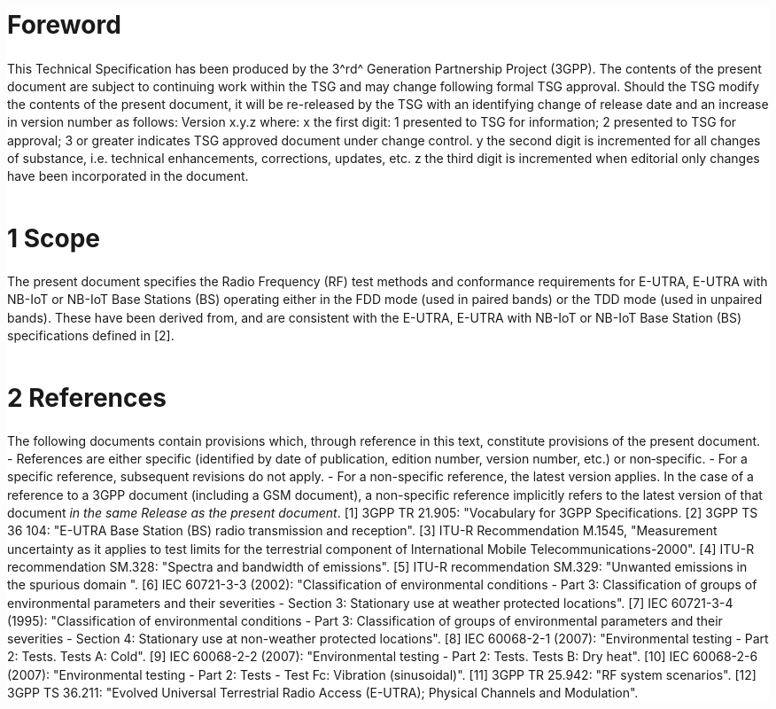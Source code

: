 # Foreword
This Technical Specification has been produced by the 3^rd^ Generation
Partnership Project (3GPP).
The contents of the present document are subject to continuing work within the
TSG and may change following formal TSG approval. Should the TSG modify the
contents of the present document, it will be re-released by the TSG with an
identifying change of release date and an increase in version number as
follows:
Version x.y.z
where:
x the first digit:
1 presented to TSG for information;
2 presented to TSG for approval;
3 or greater indicates TSG approved document under change control.
y the second digit is incremented for all changes of substance, i.e. technical
enhancements, corrections, updates, etc.
z the third digit is incremented when editorial only changes have been
incorporated in the document.
# 1 Scope
The present document specifies the Radio Frequency (RF) test methods and
conformance requirements for E-UTRA, E-UTRA with NB-IoT or NB-IoT Base
Stations (BS) operating either in the FDD mode (used in paired bands) or the
TDD mode (used in unpaired bands). These have been derived from, and are
consistent with the E-UTRA, E-UTRA with NB-IoT or NB-IoT Base Station (BS)
specifications defined in [2].
# 2 References
The following documents contain provisions which, through reference in this
text, constitute provisions of the present document.
\- References are either specific (identified by date of publication, edition
number, version number, etc.) or non‑specific.
\- For a specific reference, subsequent revisions do not apply.
\- For a non-specific reference, the latest version applies. In the case of a
reference to a 3GPP document (including a GSM document), a non-specific
reference implicitly refers to the latest version of that document _in the
same Release as the present document_.
[1] 3GPP TR 21.905: \"Vocabulary for 3GPP Specifications.
[2] 3GPP TS 36 104: \"E-UTRA Base Station (BS) radio transmission and
reception\".
[3] ITU-R Recommendation M.1545, "Measurement uncertainty as it applies to
test limits for the terrestrial component of International Mobile
Telecommunications-2000".
[4] ITU-R recommendation SM.328: \"Spectra and bandwidth of emissions\".
[5] ITU-R recommendation SM.329: \"Unwanted emissions in the spurious domain
\".
[6] IEC 60721-3-3 (2002): \"Classification of environmental conditions \- Part
3: Classification of groups of environmental parameters and their severities -
Section 3: Stationary use at weather protected locations\".
[7] IEC 60721-3-4 (1995): \"Classification of environmental conditions \- Part
3: Classification of groups of environmental parameters and their severities -
Section 4: Stationary use at non-weather protected locations\".
[8] IEC 60068-2-1 (2007): \"Environmental testing - Part 2: Tests. Tests A:
Cold\".
[9] IEC 60068-2-2 (2007): \"Environmental testing - Part 2: Tests. Tests B:
Dry heat\".
[10] IEC 60068-2-6 (2007): \"Environmental testing - Part 2: Tests - Test Fc:
Vibration (sinusoidal)\".
[11] 3GPP TR 25.942: \"RF system scenarios\".
[12] 3GPP TS 36.211: \"Evolved Universal Terrestrial Radio Access (E-UTRA);
Physical Channels and Modulation\".